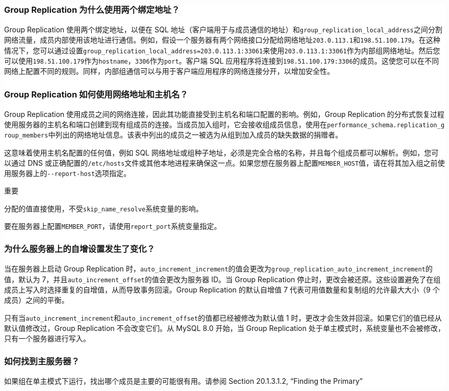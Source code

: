 ### Group Replication 为什么使用两个绑定地址？

Group Replication 使用两个绑定地址，以便在 SQL 地址（客户端用于与成员通信的地址）和`group_replication_local_address`之间分割网络流量，成员内部使用该地址进行通信。例如，假设一个服务器有两个网络接口分配给网络地址`203.0.113.1`和`198.51.100.179`。在这种情况下，您可以通过设置`group_replication_local_address=203.0.113.1:33061`来使用`203.0.113.1:33061`作为内部组网络地址。然后您可以使用`198.51.100.179`作为`hostname`，`3306`作为`port`。客户端 SQL 应用程序将连接到`198.51.100.179:3306`的成员。这使您可以在不同网络上配置不同的规则。同样，内部组通信可以与用于客户端应用程序的网络连接分开，以增加安全性。

### Group Replication 如何使用网络地址和主机名？

Group Replication 使用成员之间的网络连接，因此其功能直接受到主机名和端口配置的影响。例如，Group Replication 的分布式恢复过程使用服务器的主机名和端口创建到现有组成员的连接。当成员加入组时，它会接收组成员信息，使用在`performance_schema.replication_group_members`中列出的网络地址信息。该表中列出的成员之一被选为从组到加入成员的缺失数据的捐赠者。

这意味着使用主机名配置的任何值，例如 SQL 网络地址或组种子地址，必须是完全合格的名称，并且每个组成员都可以解析。例如，您可以通过 DNS 或正确配置的`/etc/hosts`文件或其他本地进程来确保这一点。如果您想在服务器上配置`MEMBER_HOST`值，请在将其加入组之前使用服务器上的`--report-host`选项指定。

重要

分配的值直接使用，不受`skip_name_resolve`系统变量的影响。

要在服务器上配置`MEMBER_PORT`，请使用`report_port`系统变量指定。

### 为什么服务器上的自增设置发生了变化？

当在服务器上启动 Group Replication 时，`auto_increment_increment`的值会更改为`group_replication_auto_increment_increment`的值，默认为 7，并且`auto_increment_offset`的值会更改为服务器 ID。当 Group Replication 停止时，更改会被还原。这些设置避免了在组成员上写入时选择重复的自增值，从而导致事务回滚。Group Replication 的默认自增值 7 代表可用值数量和复制组的允许最大大小（9 个成员）之间的平衡。

只有当`auto_increment_increment`和`auto_increment_offset`的值都已经被修改为默认值 1 时，更改才会生效并回滚。如果它们的值已经从默认值修改过，Group Replication 不会改变它们。从 MySQL 8.0 开始，当 Group Replication 处于单主模式时，系统变量也不会被修改，只有一个服务器进行写入。

### 如何找到主服务器？

如果组在单主模式下运行，找出哪个成员是主要的可能很有用。请参阅 Section 20.1.3.1.2, “Finding the Primary”
